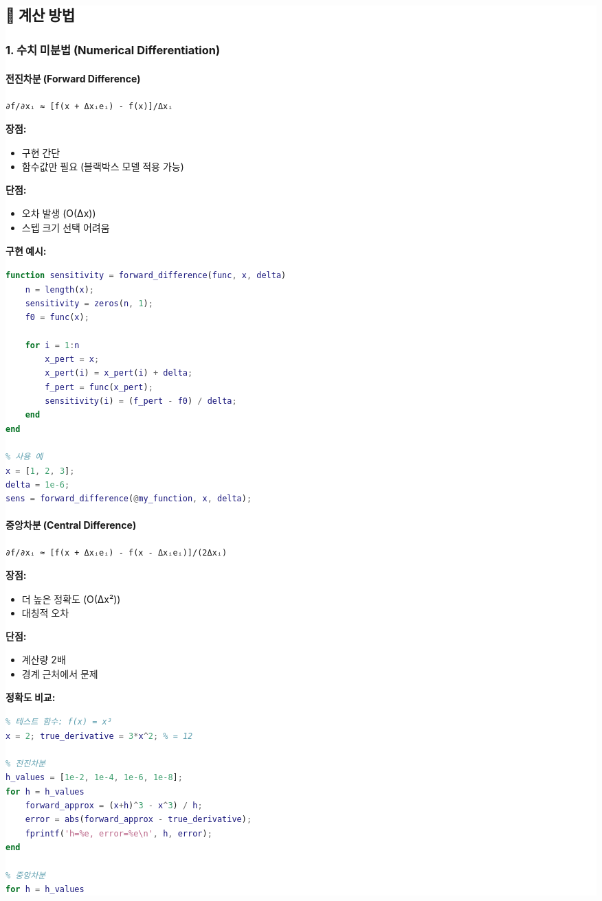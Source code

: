 
## 🧮 계산 방법

### 1. 수치 미분법 (Numerical Differentiation)

#### 전진차분 (Forward Difference)
```
∂f/∂xᵢ ≈ [f(x + Δxᵢeᵢ) - f(x)]/Δxᵢ
```

**장점:**
- 구현 간단
- 함수값만 필요 (블랙박스 모델 적용 가능)

**단점:**
- 오차 발생 (O(Δx))
- 스텝 크기 선택 어려움

**구현 예시:**
```matlab
function sensitivity = forward_difference(func, x, delta)
    n = length(x);
    sensitivity = zeros(n, 1);
    f0 = func(x);
    
    for i = 1:n
        x_pert = x;
        x_pert(i) = x_pert(i) + delta;
        f_pert = func(x_pert);
        sensitivity(i) = (f_pert - f0) / delta;
    end
end

% 사용 예
x = [1, 2, 3];
delta = 1e-6;
sens = forward_difference(@my_function, x, delta);
```

#### 중앙차분 (Central Difference)
```
∂f/∂xᵢ ≈ [f(x + Δxᵢeᵢ) - f(x - Δxᵢeᵢ)]/(2Δxᵢ)
```

**장점:**
- 더 높은 정확도 (O(Δx²))
- 대칭적 오차

**단점:**
- 계산량 2배
- 경계 근처에서 문제

**정확도 비교:**
```matlab
% 테스트 함수: f(x) = x³
x = 2; true_derivative = 3*x^2; % = 12

% 전진차분
h_values = [1e-2, 1e-4, 1e-6, 1e-8];
for h = h_values
    forward_approx = (x+h)^3 - x^3) / h;
    error = abs(forward_approx - true_derivative);
    fprintf('h=%e, error=%e\n', h, error);
end

% 중앙차분
for h = h_values
```